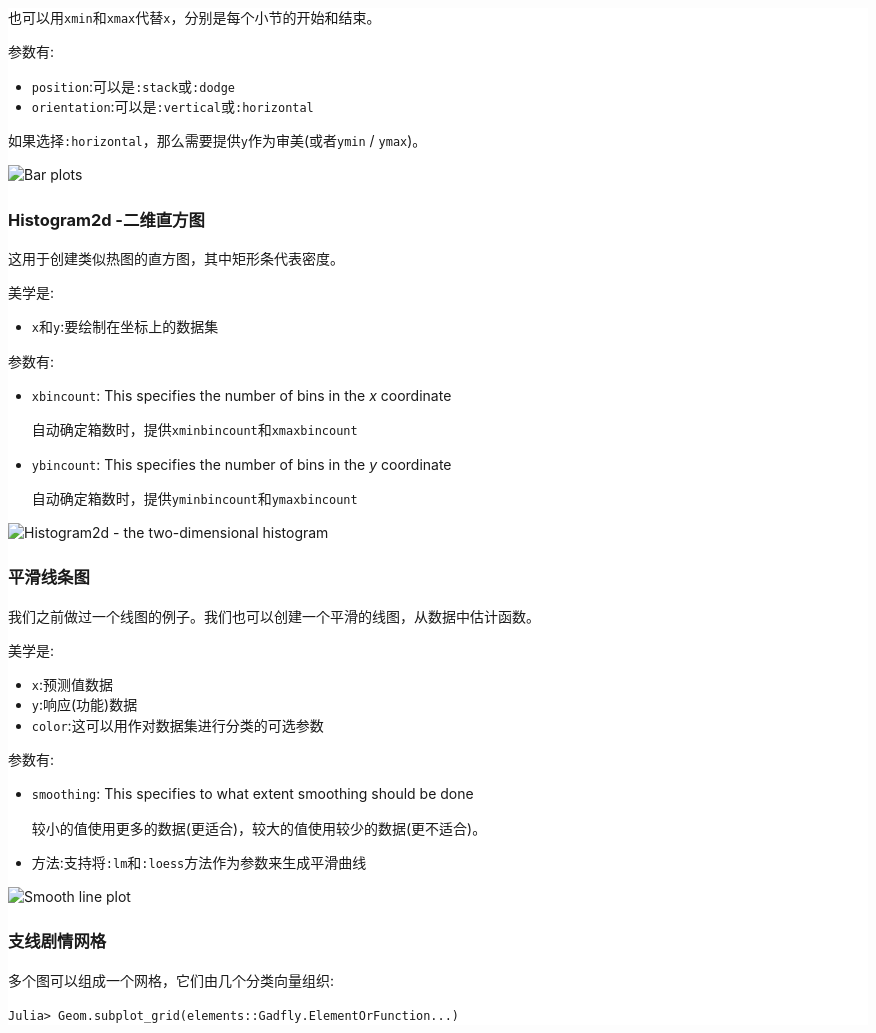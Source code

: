 也可以用`xmin`和`xmax`代替`x`，分别是每个小节的开始和结束。

参数有:

*   `position`:可以是`:stack`或`:dodge`
*   `orientation`:可以是`:vertical`或`:horizontal`

如果选择`:horizontal`，那么需要提供`y`作为审美(或者`ymin` / `ymax`)。

![Bar plots](graphics/image_05_025.jpg)

### Histogram2d -二维直方图

这用于创建类似热图的直方图，其中矩形条代表密度。

美学是:

*   `x`和`y`:要绘制在坐标上的数据集

参数有:

*   `xbincount`: This specifies the number of bins in the *x* coordinate

    自动确定箱数时，提供`xminbincount`和`xmaxbincount`

*   `ybincount`: This specifies the number of bins in the *y* coordinate

    自动确定箱数时，提供`yminbincount`和`ymaxbincount`

![Histogram2d - the two-dimensional histogram](graphics/image_05_026.jpg)

### 平滑线条图

我们之前做过一个线图的例子。我们也可以创建一个平滑的线图，从数据中估计函数。

美学是:

*   `x`:预测值数据
*   `y`:响应(功能)数据
*   `color`:这可以用作对数据集进行分类的可选参数

参数有:

*   `smoothing`: This specifies to what extent smoothing should be done

    较小的值使用更多的数据(更适合)，较大的值使用较少的数据(更不适合)。

*   方法:支持将`:lm`和`:loess`方法作为参数来生成平滑曲线

![Smooth line plot](graphics/image_05_027.jpg)

### 支线剧情网格

多个图可以组成一个网格，它们由几个分类向量组织:

```
Julia> Geom.subplot_grid(elements::Gadfly.ElementOrFunction...)

```
